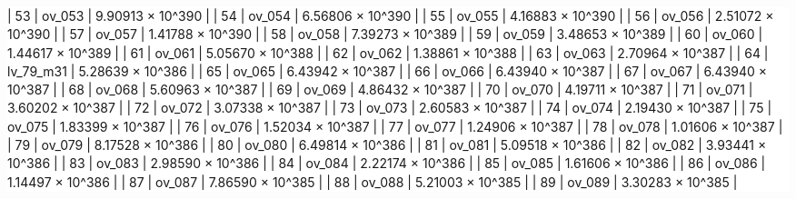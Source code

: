 | 53 | ov_053 | 9.90913 × 10^390 |
| 54 | ov_054 | 6.56806 × 10^390 |
| 55 | ov_055 | 4.16883 × 10^390 |
| 56 | ov_056 | 2.51072 × 10^390 |
| 57 | ov_057 | 1.41788 × 10^390 |
| 58 | ov_058 | 7.39273 × 10^389 |
| 59 | ov_059 | 3.48653 × 10^389 |
| 60 | ov_060 | 1.44617 × 10^389 |
| 61 | ov_061 | 5.05670 × 10^388 |
| 62 | ov_062 | 1.38861 × 10^388 |
| 63 | ov_063 | 2.70964 × 10^387 |
| 64 | lv_79_m31 | 5.28639 × 10^386 |
| 65 | ov_065 | 6.43942 × 10^387 |
| 66 | ov_066 | 6.43940 × 10^387 |
| 67 | ov_067 | 6.43940 × 10^387 |
| 68 | ov_068 | 5.60963 × 10^387 |
| 69 | ov_069 | 4.86432 × 10^387 |
| 70 | ov_070 | 4.19711 × 10^387 |
| 71 | ov_071 | 3.60202 × 10^387 |
| 72 | ov_072 | 3.07338 × 10^387 |
| 73 | ov_073 | 2.60583 × 10^387 |
| 74 | ov_074 | 2.19430 × 10^387 |
| 75 | ov_075 | 1.83399 × 10^387 |
| 76 | ov_076 | 1.52034 × 10^387 |
| 77 | ov_077 | 1.24906 × 10^387 |
| 78 | ov_078 | 1.01606 × 10^387 |
| 79 | ov_079 | 8.17528 × 10^386 |
| 80 | ov_080 | 6.49814 × 10^386 |
| 81 | ov_081 | 5.09518 × 10^386 |
| 82 | ov_082 | 3.93441 × 10^386 |
| 83 | ov_083 | 2.98590 × 10^386 |
| 84 | ov_084 | 2.22174 × 10^386 |
| 85 | ov_085 | 1.61606 × 10^386 |
| 86 | ov_086 | 1.14497 × 10^386 |
| 87 | ov_087 | 7.86590 × 10^385 |
| 88 | ov_088 | 5.21003 × 10^385 |
| 89 | ov_089 | 3.30283 × 10^385 |